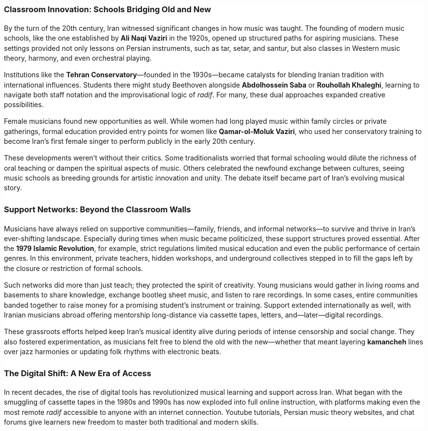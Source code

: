 ### Classroom Innovation: Schools Bridging Old and New

By the turn of the 20th century, Iran witnessed significant changes in how music was taught. The
founding of modern music schools, like the one established by **Ali Naqi Vaziri** in the 1920s,
opened up structured paths for aspiring musicians. These settings provided not only lessons on
Persian instruments, such as tar, setar, and santur, but also classes in Western music theory,
harmony, and even orchestral playing.

Institutions like the **Tehran Conservatory**—founded in the 1930s—became catalysts for blending
Iranian tradition with international influences. Students there might study Beethoven alongside
**Abdolhossein Saba** or **Rouhollah Khaleghi**, learning to navigate both staff notation and the
improvisational logic of _radif_. For many, these dual approaches expanded creative possibilities.

Female musicians found new opportunities as well. While women had long played music within family
circles or private gatherings, formal education provided entry points for women like
**Qamar-ol-Moluk Vaziri**, who used her conservatory training to become Iran’s first female singer
to perform publicly in the early 20th century.

These developments weren’t without their critics. Some traditionalists worried that formal schooling
would dilute the richness of oral teaching or dampen the spiritual aspects of music. Others
celebrated the newfound exchange between cultures, seeing music schools as breeding grounds for
artistic innovation and unity. The debate itself became part of Iran’s evolving musical story.

### Support Networks: Beyond the Classroom Walls

Musicians have always relied on supportive communities—family, friends, and informal networks—to
survive and thrive in Iran’s ever-shifting landscape. Especially during times when music became
politicized, these support structures proved essential. After the **1979 Islamic Revolution**, for
example, strict regulations limited musical education and even the public performance of certain
genres. In this environment, private teachers, hidden workshops, and underground collectives stepped
in to fill the gaps left by the closure or restriction of formal schools.

Such networks did more than just teach; they protected the spirit of creativity. Young musicians
would gather in living rooms and basements to share knowledge, exchange bootleg sheet music, and
listen to rare recordings. In some cases, entire communities banded together to raise money for a
promising student’s instrument or training. Support extended internationally as well, with Iranian
musicians abroad offering mentorship long-distance via cassette tapes, letters, and—later—digital
recordings.

These grassroots efforts helped keep Iran’s musical identity alive during periods of intense
censorship and social change. They also fostered experimentation, as musicians felt free to blend
the old with the new—whether that meant layering **kamancheh** lines over jazz harmonies or updating
folk rhythms with electronic beats.

### The Digital Shift: A New Era of Access

In recent decades, the rise of digital tools has revolutionized musical learning and support across
Iran. What began with the smuggling of cassette tapes in the 1980s and 1990s has now exploded into
full online instruction, with platforms making even the most remote _radif_ accessible to anyone
with an internet connection. Youtube tutorials, Persian music theory websites, and chat forums give
learners new freedom to master both traditional and modern skills.
